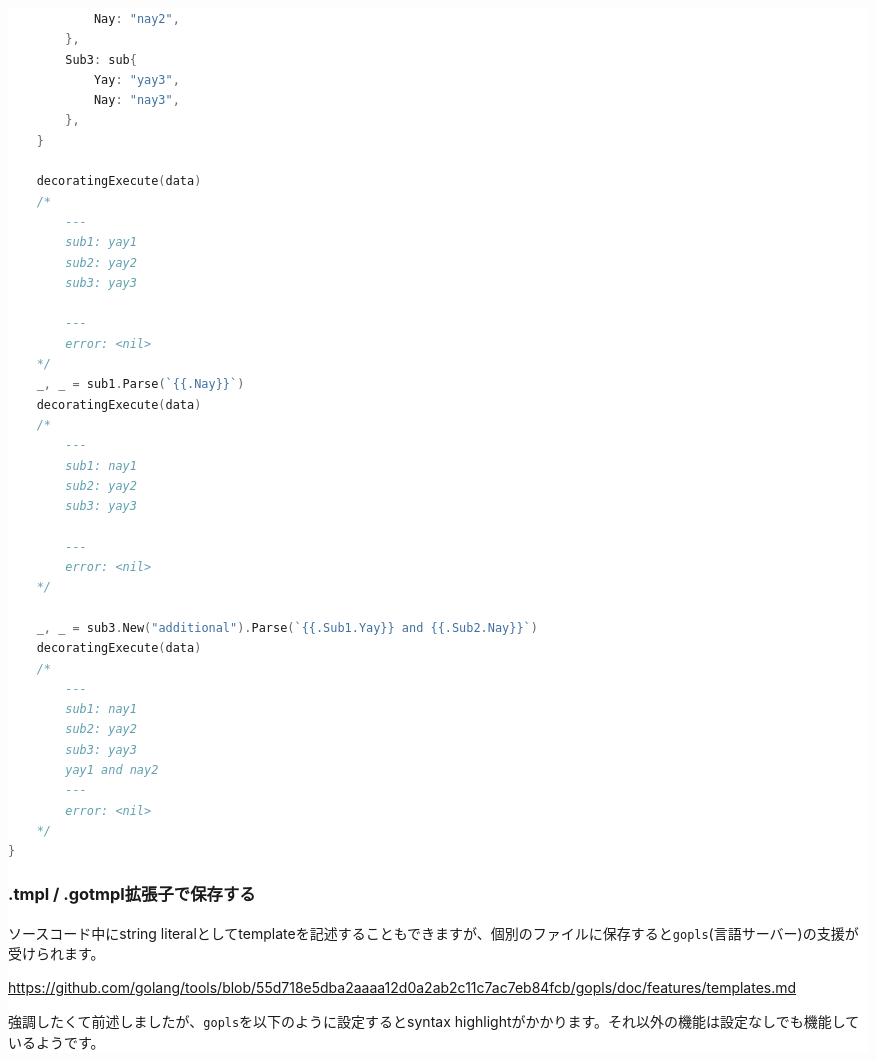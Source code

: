 ```go
			Nay: "nay2",
		},
		Sub3: sub{
			Yay: "yay3",
			Nay: "nay3",
		},
	}

	decoratingExecute(data)
	/*
		---
		sub1: yay1
		sub2: yay2
		sub3: yay3

		---
		error: <nil>
	*/
	_, _ = sub1.Parse(`{{.Nay}}`)
	decoratingExecute(data)
	/*
		---
		sub1: nay1
		sub2: yay2
		sub3: yay3

		---
		error: <nil>
	*/

	_, _ = sub3.New("additional").Parse(`{{.Sub1.Yay}} and {{.Sub2.Nay}}`)
	decoratingExecute(data)
	/*
		---
		sub1: nay1
		sub2: yay2
		sub3: yay3
		yay1 and nay2
		---
		error: <nil>
	*/
}
```

### .tmpl / .gotmpl拡張子で保存する

ソースコード中にstring literalとしてtemplateを記述することもできますが、個別のファイルに保存すると`gopls`(言語サーバー)の支援が受けられます。

https://github.com/golang/tools/blob/55d718e5dba2aaaa12d0a2ab2c11c7ac7eb84fcb/gopls/doc/features/templates.md

強調したくて前述しましたが、`gopls`を以下のように設定するとsyntax highlightがかかります。それ以外の機能は設定なしでも機能しているようです。
